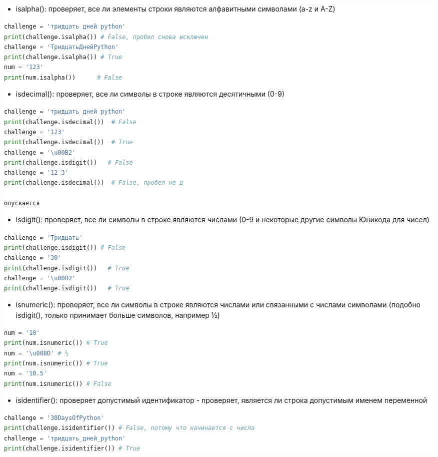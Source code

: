 - isalpha(): проверяет, все ли элементы строки являются алфавитными символами (a-z и A-Z)

```py
challenge = 'тридцать дней python'
print(challenge.isalpha()) # False, пробел снова исключен
challenge = 'ТридцатьДнейPython'
print(challenge.isalpha()) # True
num = '123'
print(num.isalpha())      # False
```

- isdecimal(): проверяет, все ли символы в строке являются десятичными (0-9)

```py
challenge = 'тридцать дней python'
print(challenge.isdecimal())  # False
challenge = '123'
print(challenge.isdecimal())  # True
challenge = '\u00B2'
print(challenge.isdigit())   # False
challenge = '12 3'
print(challenge.isdecimal())  # False, пробел не д

опускается
```

- isdigit(): проверяет, все ли символы в строке являются числами (0-9 и некоторые другие символы Юникода для чисел)

```py
challenge = 'Тридцать'
print(challenge.isdigit()) # False
challenge = '30'
print(challenge.isdigit())   # True
challenge = '\u00B2'
print(challenge.isdigit())   # True
```

- isnumeric(): проверяет, все ли символы в строке являются числами или связанными с числами символами (подобно isdigit(), только принимает больше символов, например ½)

```py
num = '10'
print(num.isnumeric()) # True
num = '\u00BD' # ½
print(num.isnumeric()) # True
num = '10.5'
print(num.isnumeric()) # False
```

- isidentifier(): проверяет допустимый идентификатор - проверяет, является ли строка допустимым именем переменной

```py
challenge = '30DaysOfPython'
print(challenge.isidentifier()) # False, потому что начинается с числа
challenge = 'тридцать_дней_python'
print(challenge.isidentifier()) # True
```
